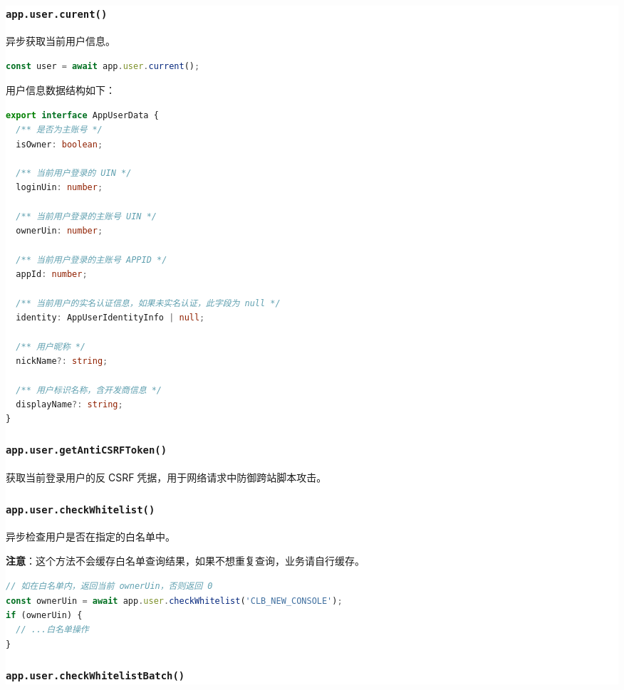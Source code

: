 ### `app.user.curent()`

异步获取当前用户信息。

```js
const user = await app.user.current();
```

用户信息数据结构如下：

```ts
export interface AppUserData {
  /** 是否为主账号 */
  isOwner: boolean;

  /** 当前用户登录的 UIN */
  loginUin: number;

  /** 当前用户登录的主账号 UIN */
  ownerUin: number;

  /** 当前用户登录的主账号 APPID */
  appId: number;

  /** 当前用户的实名认证信息，如果未实名认证，此字段为 null */
  identity: AppUserIdentityInfo | null;

  /** 用户昵称 */
  nickName?: string;

  /** 用户标识名称，含开发商信息 */
  displayName?: string;
}
```

### `app.user.getAntiCSRFToken()`

获取当前登录用户的反 CSRF 凭据，用于网络请求中防御跨站脚本攻击。

### `app.user.checkWhitelist()`

异步检查用户是否在指定的白名单中。

**注意**：这个方法不会缓存白名单查询结果，如果不想重复查询，业务请自行缓存。

```js
// 如在白名单内，返回当前 ownerUin，否则返回 0
const ownerUin = await app.user.checkWhitelist('CLB_NEW_CONSOLE');
if (ownerUin) {
  // ...白名单操作
}
```

### `app.user.checkWhitelistBatch()`
